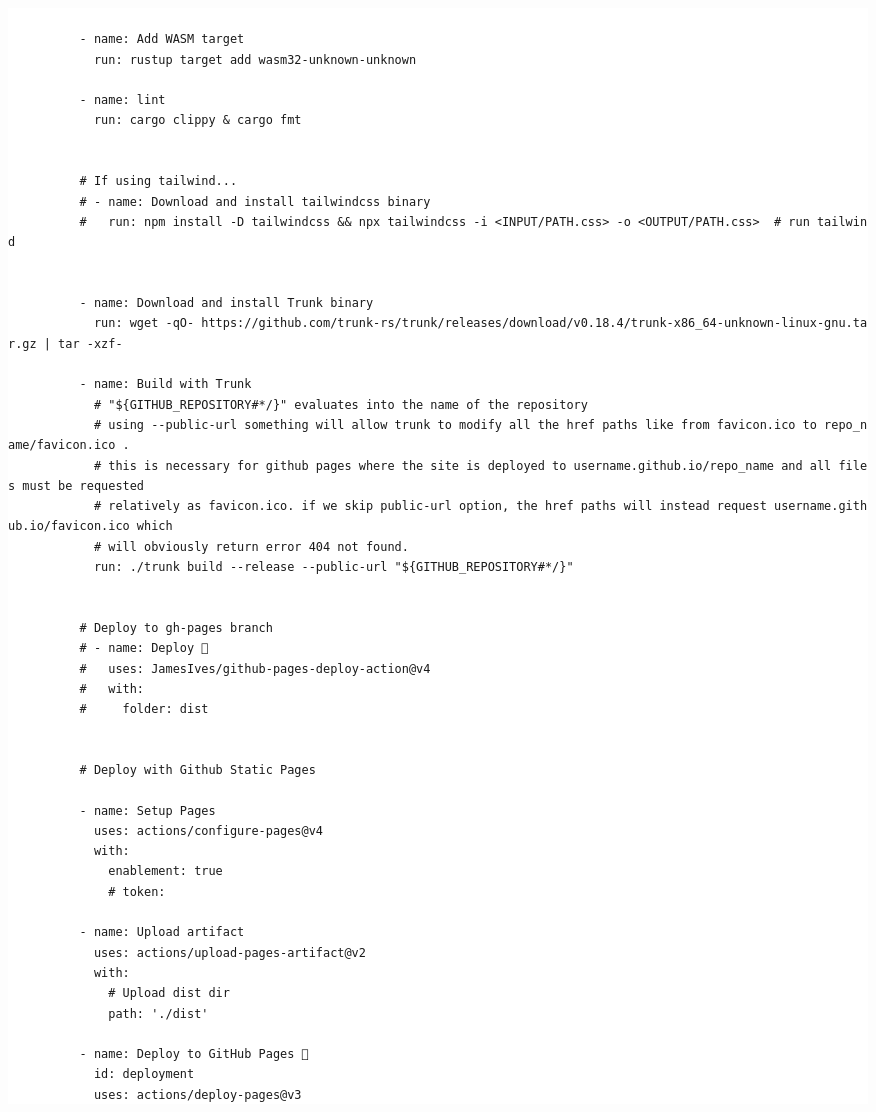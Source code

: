 ```admonish example collapsible=true

          - name: Add WASM target
            run: rustup target add wasm32-unknown-unknown

          - name: lint
            run: cargo clippy & cargo fmt


          # If using tailwind...
          # - name: Download and install tailwindcss binary
          #   run: npm install -D tailwindcss && npx tailwindcss -i <INPUT/PATH.css> -o <OUTPUT/PATH.css>  # run tailwind


          - name: Download and install Trunk binary
            run: wget -qO- https://github.com/trunk-rs/trunk/releases/download/v0.18.4/trunk-x86_64-unknown-linux-gnu.tar.gz | tar -xzf-

          - name: Build with Trunk
            # "${GITHUB_REPOSITORY#*/}" evaluates into the name of the repository
            # using --public-url something will allow trunk to modify all the href paths like from favicon.ico to repo_name/favicon.ico .
            # this is necessary for github pages where the site is deployed to username.github.io/repo_name and all files must be requested
            # relatively as favicon.ico. if we skip public-url option, the href paths will instead request username.github.io/favicon.ico which
            # will obviously return error 404 not found.
            run: ./trunk build --release --public-url "${GITHUB_REPOSITORY#*/}"


          # Deploy to gh-pages branch
          # - name: Deploy 🚀
          #   uses: JamesIves/github-pages-deploy-action@v4
          #   with:
          #     folder: dist


          # Deploy with Github Static Pages

          - name: Setup Pages
            uses: actions/configure-pages@v4
            with:
              enablement: true
              # token:

          - name: Upload artifact
            uses: actions/upload-pages-artifact@v2
            with:
              # Upload dist dir
              path: './dist'

          - name: Deploy to GitHub Pages 🚀
            id: deployment
            uses: actions/deploy-pages@v3

```
